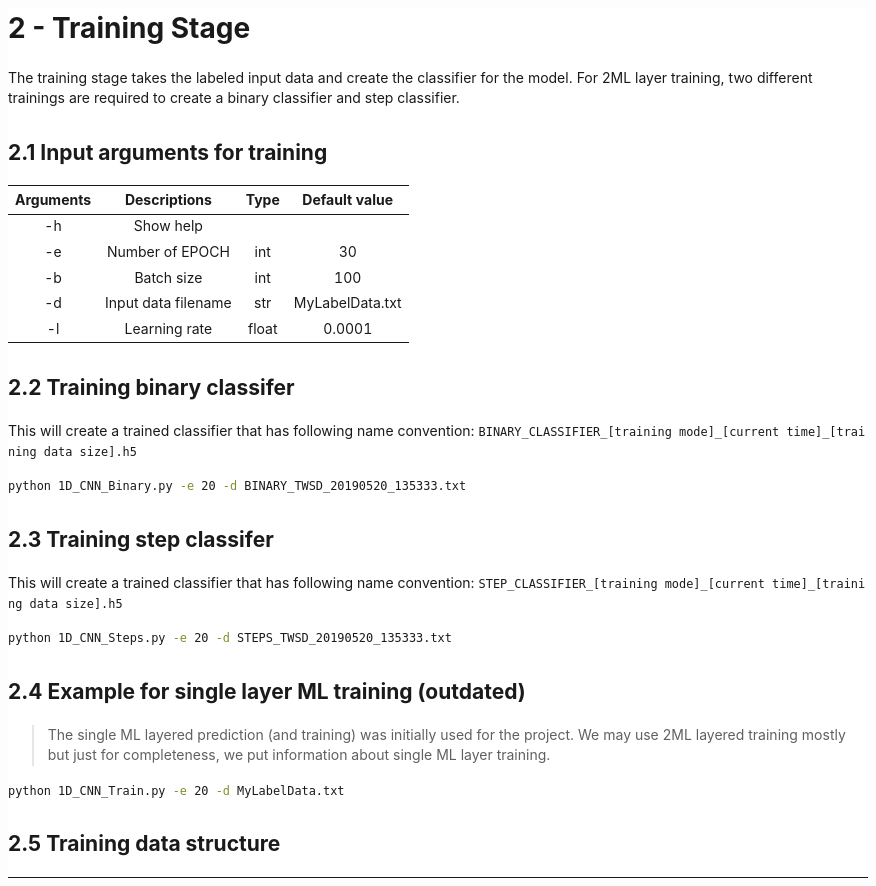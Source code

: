 # 2 - Training Stage

The training stage takes the labeled input data and create the classifier for the model. For 2ML layer training, two different trainings are required to create a binary classifier and step classifier.

## 2.1 Input arguments for training

| Arguments |    Descriptions     | Type  |  Default value  |
| :-------: | :-----------------: | :---: | :-------------: |
|    -h     |      Show help      |       |                 |
|    -e     |   Number of EPOCH   |  int  |       30        |
|    -b     |     Batch size      |  int  |       100       |
|    -d     | Input data filename |  str  | MyLabelData.txt |
|    -l     |    Learning rate    | float |     0.0001      |

## 2.2 Training binary classifer

This will create a trained classifier that has following name convention: `BINARY_CLASSIFIER_[training mode]_[current time]_[training data size].h5`

```bash
python 1D_CNN_Binary.py -e 20 -d BINARY_TWSD_20190520_135333.txt
```

## 2.3 Training step classifer

This will create a trained classifier that has following name convention: `STEP_CLASSIFIER_[training mode]_[current time]_[training data size].h5`

```bash
python 1D_CNN_Steps.py -e 20 -d STEPS_TWSD_20190520_135333.txt
```

## 2.4 Example for single layer ML training **(outdated)**

> The single ML layered prediction (and training) was initially used for the project. We may use 2ML layered training mostly but just for completeness, we put information about single ML layer training.

```bash
python 1D_CNN_Train.py -e 20 -d MyLabelData.txt
```

## 2.5 Training data structure

---
